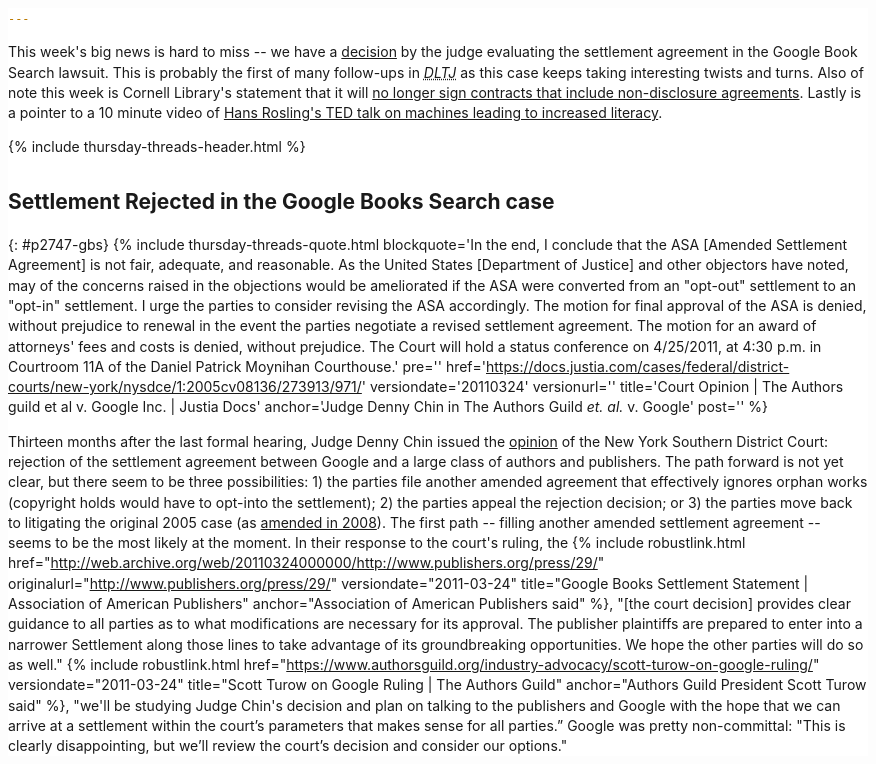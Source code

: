 ```yaml
---
```

<p>This week's big news is hard to miss -- we have a <a href="#p2747-gbs">decision</a> by the judge evaluating the settlement agreement in the Google Book Search lawsuit.  This is probably the first of many follow-ups in <i><acronym title="Disruptive Library Technology Jester">DLTJ</acronym></i> as this case keeps taking interesting twists and turns.  Also of note this week is Cornell Library's statement that it will <a href="#p2747-nda">no longer sign contracts that include non-disclosure agreements</a>.  Lastly is a pointer to a 10 minute video of <a href="#p2747-rosling">Hans Rosling's TED talk on machines leading to increased literacy</a>.</p>

{% include thursday-threads-header.html %}

## Settlement Rejected in the Google Books Search case
{: #p2747-gbs}
{% include thursday-threads-quote.html
blockquote='In the end, I conclude that the ASA [Amended Settlement Agreement] is not fair, adequate, and reasonable. As the United States [Department of Justice] and other objectors have noted, may of the concerns raised in the objections would be ameliorated if the ASA were converted from an "opt-out" settlement to an "opt-in" settlement. I urge the parties to consider revising the ASA accordingly. The motion for final approval of the ASA is denied, without prejudice to renewal in the event the parties negotiate a revised settlement agreement. The motion for an award of attorneys&#039; fees and costs is denied, without prejudice. The Court will hold a status conference on 4/25/2011, at 4:30 p.m. in Courtroom 11A of the Daniel Patrick Moynihan Courthouse.'
pre=''
href='https://docs.justia.com/cases/federal/district-courts/new-york/nysdce/1:2005cv08136/273913/971/'
versiondate='20110324'
versionurl=''
title='Court Opinion | The Authors guild et al v. Google Inc. | Justia Docs'
anchor='Judge Denny Chin in The Authors Guild <i>et. al.</i> v. Google'
post='' %}

Thirteen months after the last formal hearing, Judge Denny Chin issued the <a href="https://docs.justia.com/cases/federal/district-courts/new-york/nysdce/1:2005cv08136/273913/971/" title="Court Opinion | The Authors guild et al v. Google Inc. | Justia Docs">opinion</a> of the New York Southern District Court: rejection of the settlement agreement between Google and a large class of authors and publishers.  The path forward is not yet clear, but there seem to be three possibilities: 1) the parties file another amended agreement that effectively ignores orphan works (copyright holds would have to opt-into the settlement); 2) the parties appeal the rejection decision; or 3) the parties move back to litigating the original 2005 case (as <a href="https://docs.justia.com/cases/federal/district-courts/new-york/nysdce/1:2005cv08136/273913/59/" title="SECOND AMENDED COMPLAINT amending 36 Amended Complaint, against Google Inc. | Justia Docs">amended in 2008</a>).  The first path -- filling another amended settlement agreement -- seems to be the most likely at the moment.  In their response to the court's ruling, the {% include robustlink.html href="http://web.archive.org/web/20110324000000/http://www.publishers.org/press/29/" originalurl="http://www.publishers.org/press/29/" versiondate="2011-03-24" title="Google Books Settlement Statement | Association of American Publishers" anchor="Association of American Publishers said" %}, "[the court decision] provides clear guidance to all parties as to what modifications are necessary for its approval. The publisher plaintiffs are prepared to enter into a narrower Settlement along those lines to take advantage of its groundbreaking opportunities. We hope the other parties will do so as well." {% include robustlink.html href="https://www.authorsguild.org/industry-advocacy/scott-turow-on-google-ruling/" versiondate="2011-03-24" title="Scott Turow on Google Ruling | The Authors Guild" anchor="Authors Guild President Scott Turow said" %}</a>, "we'll be studying Judge Chin's decision and plan on talking to the publishers and Google with the hope that we can arrive at a settlement within the court&rsquo;s parameters that makes sense for all parties.&rdquo;  Google was pretty non-committal:  "This is clearly disappointing, but we&rsquo;ll review the court&rsquo;s decision and consider our options."

